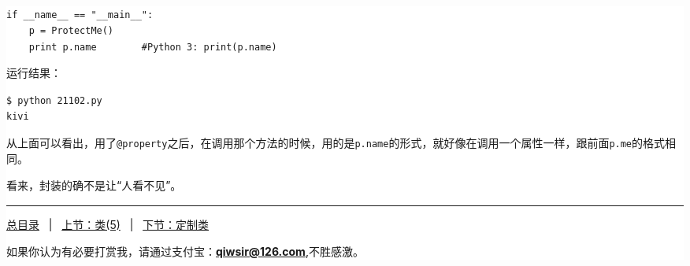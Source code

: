     if __name__ == "__main__":
        p = ProtectMe()
        print p.name        #Python 3: print(p.name)

运行结果：

    $ python 21102.py 
    kivi

从上面可以看出，用了`@property`之后，在调用那个方法的时候，用的是`p.name`的形式，就好像在调用一个属性一样，跟前面`p.me`的格式相同。

看来，封装的确不是让“人看不见”。

------

[总目录](./index.md)&nbsp;&nbsp;&nbsp;|&nbsp;&nbsp;&nbsp;[上节：类(5)](./209.md)&nbsp;&nbsp;&nbsp;|&nbsp;&nbsp;&nbsp;[下节：定制类](./239.md)

如果你认为有必要打赏我，请通过支付宝：**qiwsir@126.com**,不胜感激。
